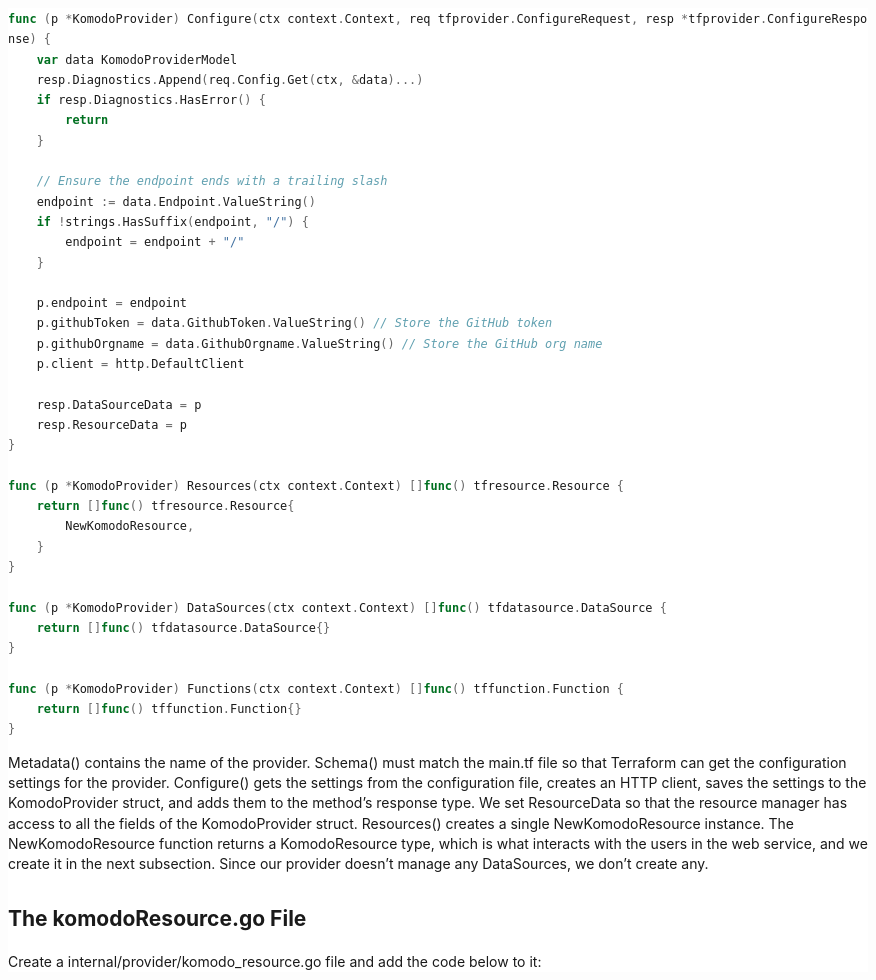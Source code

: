```go
func (p *KomodoProvider) Configure(ctx context.Context, req tfprovider.ConfigureRequest, resp *tfprovider.ConfigureResponse) {
	var data KomodoProviderModel
	resp.Diagnostics.Append(req.Config.Get(ctx, &data)...)
	if resp.Diagnostics.HasError() {
		return
	}
	
	// Ensure the endpoint ends with a trailing slash
	endpoint := data.Endpoint.ValueString()
	if !strings.HasSuffix(endpoint, "/") {
		endpoint = endpoint + "/"
	}
	
	p.endpoint = endpoint
	p.githubToken = data.GithubToken.ValueString() // Store the GitHub token
	p.githubOrgname = data.GithubOrgname.ValueString() // Store the GitHub org name
	p.client = http.DefaultClient
	
	resp.DataSourceData = p
	resp.ResourceData = p
}

func (p *KomodoProvider) Resources(ctx context.Context) []func() tfresource.Resource {
	return []func() tfresource.Resource{
		NewKomodoResource,
	}
}

func (p *KomodoProvider) DataSources(ctx context.Context) []func() tfdatasource.DataSource {
	return []func() tfdatasource.DataSource{}
}

func (p *KomodoProvider) Functions(ctx context.Context) []func() tffunction.Function {
	return []func() tffunction.Function{}
}


```

Metadata() contains the name of the provider.
Schema() must match the main.tf file so that Terraform can get the configuration settings for the provider.
Configure() gets the settings from the configuration file, creates an HTTP client, saves the settings to the KomodoProvider struct, and adds them to the method’s response type. We set ResourceData so that the resource manager has access to all the fields of the KomodoProvider struct.
Resources() creates a single NewKomodoResource instance. The NewKomodoResource function returns a KomodoResource type, which is what interacts with the users in the web service, and we create it in the next subsection. Since our provider doesn’t manage any DataSources, we don’t create any.

## The komodoResource.go File
Create a internal/provider/komodo_resource.go file and add the code below to it:
